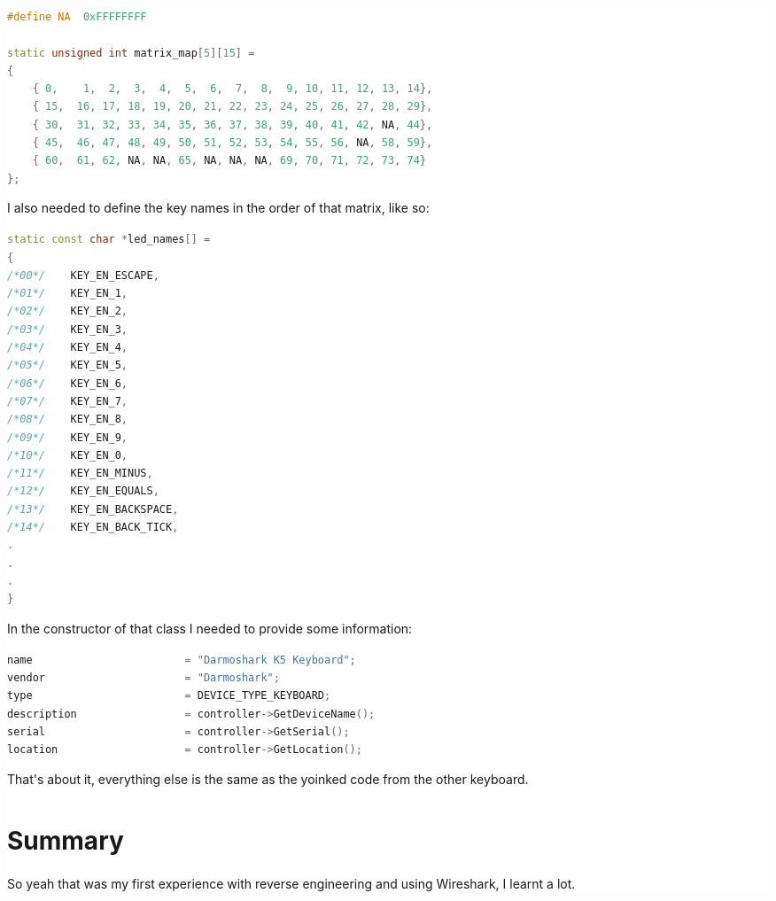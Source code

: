 ```cpp
#define NA  0xFFFFFFFF

static unsigned int matrix_map[5][15] =
{
	{ 0,    1,  2,  3,  4,  5,  6,  7,  8,  9, 10, 11, 12, 13, 14},
	{ 15,  16, 17, 18, 19, 20, 21, 22, 23, 24, 25, 26, 27, 28, 29},
	{ 30,  31, 32, 33, 34, 35, 36, 37, 38, 39, 40, 41, 42, NA, 44},
	{ 45,  46, 47, 48, 49, 50, 51, 52, 53, 54, 55, 56, NA, 58, 59},
	{ 60,  61, 62, NA, NA, 65, NA, NA, NA, 69, 70, 71, 72, 73, 74}
};
```

I also needed to define the key names in the order of that matrix, like so:

```cpp
static const char *led_names[] =
{
/*00*/    KEY_EN_ESCAPE,
/*01*/    KEY_EN_1,
/*02*/    KEY_EN_2,
/*03*/    KEY_EN_3,
/*04*/    KEY_EN_4,
/*05*/    KEY_EN_5,
/*06*/    KEY_EN_6,
/*07*/    KEY_EN_7,
/*08*/    KEY_EN_8,
/*09*/    KEY_EN_9,
/*10*/    KEY_EN_0,
/*11*/    KEY_EN_MINUS,
/*12*/    KEY_EN_EQUALS,
/*13*/    KEY_EN_BACKSPACE,
/*14*/    KEY_EN_BACK_TICK,
.
.
.
}
```

In the constructor of that class I needed to provide some information:

```cpp
name                        = "Darmoshark K5 Keyboard";
vendor                      = "Darmoshark";
type                        = DEVICE_TYPE_KEYBOARD;
description                 = controller->GetDeviceName();
serial                      = controller->GetSerial();
location                    = controller->GetLocation();
```

That's about it, everything else is the same as the yoinked code from the other keyboard.

# Summary

So yeah that was my first experience with reverse engineering and using Wireshark, I learnt a lot.
